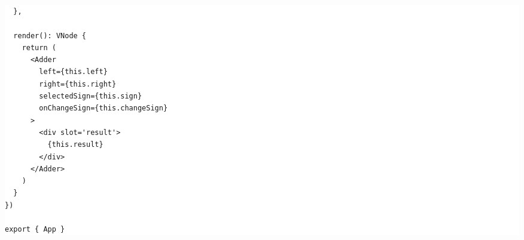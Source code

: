 ```tsx
  },

  render(): VNode {
    return (
      <Adder 
        left={this.left}
        right={this.right}
        selectedSign={this.sign}
        onChangeSign={this.changeSign}
      >
        <div slot='result'>
          {this.result}
        </div>
      </Adder>
    )
  }
})

export { App }
```